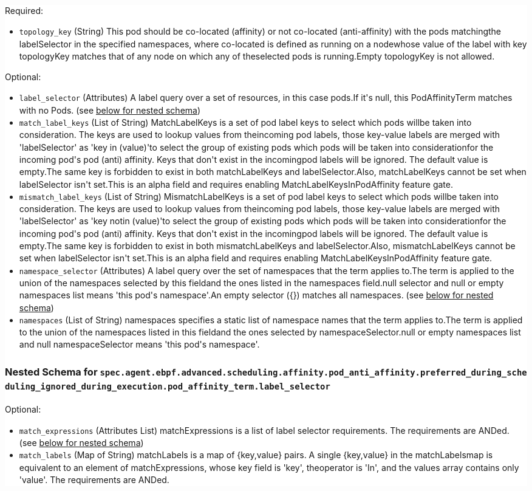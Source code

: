 Required:

- `topology_key` (String) This pod should be co-located (affinity) or not co-located (anti-affinity) with the pods matchingthe labelSelector in the specified namespaces, where co-located is defined as running on a nodewhose value of the label with key topologyKey matches that of any node on which any of theselected pods is running.Empty topologyKey is not allowed.

Optional:

- `label_selector` (Attributes) A label query over a set of resources, in this case pods.If it's null, this PodAffinityTerm matches with no Pods. (see [below for nested schema](#nestedatt--spec--agent--ebpf--advanced--scheduling--affinity--pod_anti_affinity--preferred_during_scheduling_ignored_during_execution--pod_affinity_term--label_selector))
- `match_label_keys` (List of String) MatchLabelKeys is a set of pod label keys to select which pods willbe taken into consideration. The keys are used to lookup values from theincoming pod labels, those key-value labels are merged with 'labelSelector' as 'key in (value)'to select the group of existing pods which pods will be taken into considerationfor the incoming pod's pod (anti) affinity. Keys that don't exist in the incomingpod labels will be ignored. The default value is empty.The same key is forbidden to exist in both matchLabelKeys and labelSelector.Also, matchLabelKeys cannot be set when labelSelector isn't set.This is an alpha field and requires enabling MatchLabelKeysInPodAffinity feature gate.
- `mismatch_label_keys` (List of String) MismatchLabelKeys is a set of pod label keys to select which pods willbe taken into consideration. The keys are used to lookup values from theincoming pod labels, those key-value labels are merged with 'labelSelector' as 'key notin (value)'to select the group of existing pods which pods will be taken into considerationfor the incoming pod's pod (anti) affinity. Keys that don't exist in the incomingpod labels will be ignored. The default value is empty.The same key is forbidden to exist in both mismatchLabelKeys and labelSelector.Also, mismatchLabelKeys cannot be set when labelSelector isn't set.This is an alpha field and requires enabling MatchLabelKeysInPodAffinity feature gate.
- `namespace_selector` (Attributes) A label query over the set of namespaces that the term applies to.The term is applied to the union of the namespaces selected by this fieldand the ones listed in the namespaces field.null selector and null or empty namespaces list means 'this pod's namespace'.An empty selector ({}) matches all namespaces. (see [below for nested schema](#nestedatt--spec--agent--ebpf--advanced--scheduling--affinity--pod_anti_affinity--preferred_during_scheduling_ignored_during_execution--pod_affinity_term--namespace_selector))
- `namespaces` (List of String) namespaces specifies a static list of namespace names that the term applies to.The term is applied to the union of the namespaces listed in this fieldand the ones selected by namespaceSelector.null or empty namespaces list and null namespaceSelector means 'this pod's namespace'.

<a id="nestedatt--spec--agent--ebpf--advanced--scheduling--affinity--pod_anti_affinity--preferred_during_scheduling_ignored_during_execution--pod_affinity_term--label_selector"></a>
### Nested Schema for `spec.agent.ebpf.advanced.scheduling.affinity.pod_anti_affinity.preferred_during_scheduling_ignored_during_execution.pod_affinity_term.label_selector`

Optional:

- `match_expressions` (Attributes List) matchExpressions is a list of label selector requirements. The requirements are ANDed. (see [below for nested schema](#nestedatt--spec--agent--ebpf--advanced--scheduling--affinity--pod_anti_affinity--preferred_during_scheduling_ignored_during_execution--pod_affinity_term--label_selector--match_expressions))
- `match_labels` (Map of String) matchLabels is a map of {key,value} pairs. A single {key,value} in the matchLabelsmap is equivalent to an element of matchExpressions, whose key field is 'key', theoperator is 'In', and the values array contains only 'value'. The requirements are ANDed.
